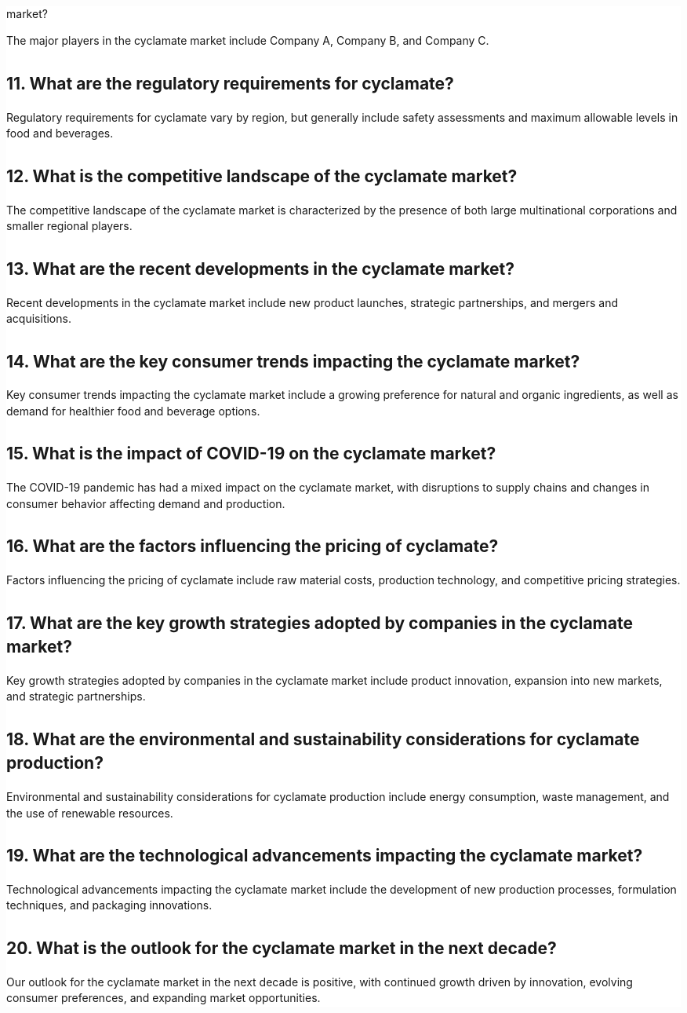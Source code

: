 market?</h2><p>The major players in the cyclamate market include Company A, Company B, and Company C.</p><h2>11. What are the regulatory requirements for cyclamate?</h2><p>Regulatory requirements for cyclamate vary by region, but generally include safety assessments and maximum allowable levels in food and beverages.</p><h2>12. What is the competitive landscape of the cyclamate market?</h2><p>The competitive landscape of the cyclamate market is characterized by the presence of both large multinational corporations and smaller regional players.</p><h2>13. What are the recent developments in the cyclamate market?</h2><p>Recent developments in the cyclamate market include new product launches, strategic partnerships, and mergers and acquisitions.</p><h2>14. What are the key consumer trends impacting the cyclamate market?</h2><p>Key consumer trends impacting the cyclamate market include a growing preference for natural and organic ingredients, as well as demand for healthier food and beverage options.</p><h2>15. What is the impact of COVID-19 on the cyclamate market?</h2><p>The COVID-19 pandemic has had a mixed impact on the cyclamate market, with disruptions to supply chains and changes in consumer behavior affecting demand and production.</p><h2>16. What are the factors influencing the pricing of cyclamate?</h2><p>Factors influencing the pricing of cyclamate include raw material costs, production technology, and competitive pricing strategies.</p><h2>17. What are the key growth strategies adopted by companies in the cyclamate market?</h2><p>Key growth strategies adopted by companies in the cyclamate market include product innovation, expansion into new markets, and strategic partnerships.</p><h2>18. What are the environmental and sustainability considerations for cyclamate production?</h2><p>Environmental and sustainability considerations for cyclamate production include energy consumption, waste management, and the use of renewable resources.</p><h2>19. What are the technological advancements impacting the cyclamate market?</h2><p>Technological advancements impacting the cyclamate market include the development of new production processes, formulation techniques, and packaging innovations.</p><h2>20. What is the outlook for the cyclamate market in the next decade?</h2><p>Our outlook for the cyclamate market in the next decade is positive, with continued growth driven by innovation, evolving consumer preferences, and expanding market opportunities.</p></body></html></strong></p>
